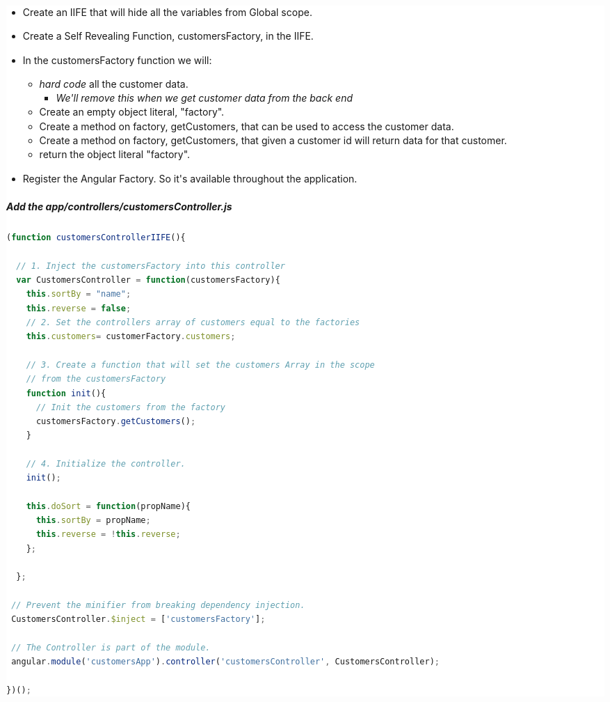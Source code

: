 ```javascript
```

* Create an IIFE that will hide all the variables from Global scope.
* Create a Self Revealing Function, customersFactory, in the IIFE.
* In the customersFactory function we will:
	* _hard code_ all the customer data.
		* _We'll remove this when we get customer data from the back end_
	* Create an empty object literal, "factory".
	* Create a method on factory, getCustomers, that can be used to access the customer data.
	* Create a method on factory, getCustomers, that given a customer id will return data for that customer.
	* return the object literal "factory".

* Register the Angular Factory. So it's available throughout the application.


##### Add the app/controllers/customersController.js

```javascript
(function customersControllerIIFE(){

  // 1. Inject the customersFactory into this controller
  var CustomersController = function(customersFactory){
    this.sortBy = "name";
    this.reverse = false;
    // 2. Set the controllers array of customers equal to the factories
    this.customers= customerFactory.customers;

    // 3. Create a function that will set the customers Array in the scope
    // from the customersFactory
    function init(){
      // Init the customers from the factory
      customersFactory.getCustomers();
    }

    // 4. Initialize the controller.
    init();

    this.doSort = function(propName){
      this.sortBy = propName;
      this.reverse = !this.reverse;
    };

  };

 // Prevent the minifier from breaking dependency injection.
 CustomersController.$inject = ['customersFactory'];

 // The Controller is part of the module.
 angular.module('customersApp').controller('customersController', CustomersController);

})();
```
